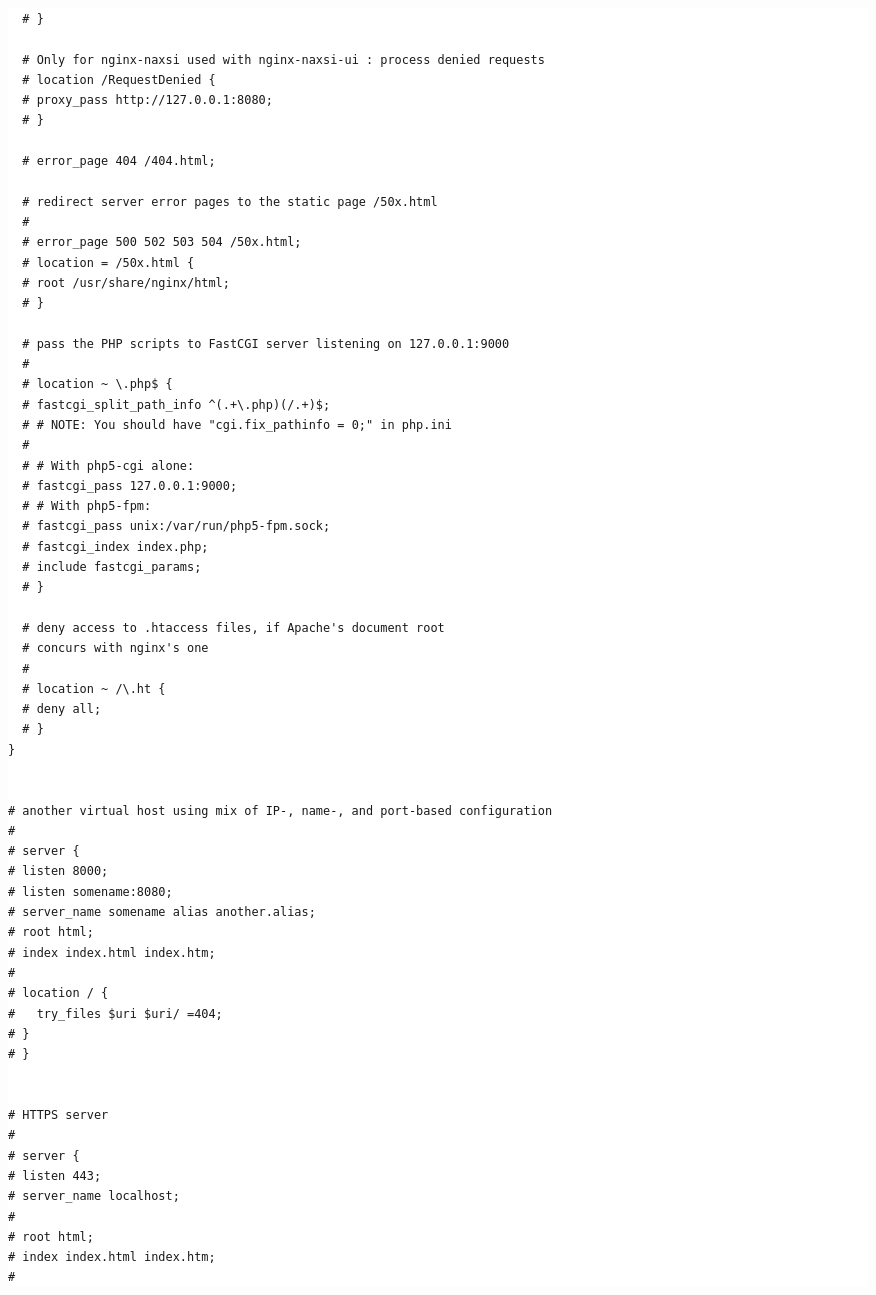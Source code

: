 ````
  # }

  # Only for nginx-naxsi used with nginx-naxsi-ui : process denied requests
  # location /RequestDenied {
  # proxy_pass http://127.0.0.1:8080;    
  # }

  # error_page 404 /404.html;

  # redirect server error pages to the static page /50x.html
  #
  # error_page 500 502 503 504 /50x.html;
  # location = /50x.html {
  # root /usr/share/nginx/html;
  # }

  # pass the PHP scripts to FastCGI server listening on 127.0.0.1:9000
  #
  # location ~ \.php$ {
  # fastcgi_split_path_info ^(.+\.php)(/.+)$;
  # # NOTE: You should have "cgi.fix_pathinfo = 0;" in php.ini
  #
  # # With php5-cgi alone:
  # fastcgi_pass 127.0.0.1:9000;
  # # With php5-fpm:
  # fastcgi_pass unix:/var/run/php5-fpm.sock;
  # fastcgi_index index.php;
  # include fastcgi_params;
  # }

  # deny access to .htaccess files, if Apache's document root
  # concurs with nginx's one
  #
  # location ~ /\.ht {
  # deny all;
  # }
}


# another virtual host using mix of IP-, name-, and port-based configuration
#
# server {
# listen 8000;
# listen somename:8080;
# server_name somename alias another.alias;
# root html;
# index index.html index.htm;
#
# location / {
#   try_files $uri $uri/ =404;
# }
# }


# HTTPS server
#
# server {
# listen 443;
# server_name localhost;
#
# root html;
# index index.html index.htm;
#
````